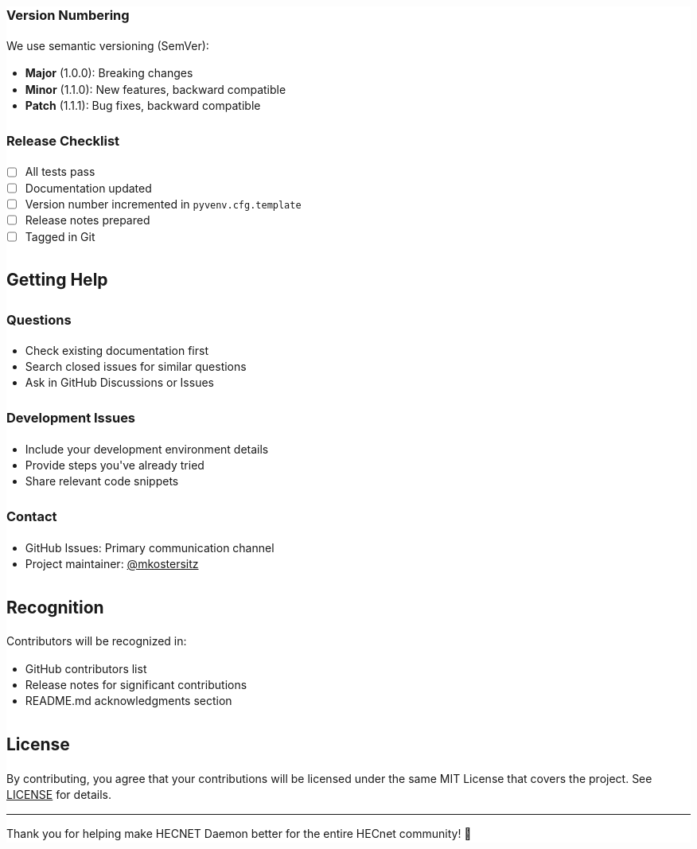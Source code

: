 ### Version Numbering
We use semantic versioning (SemVer):
- **Major** (1.0.0): Breaking changes
- **Minor** (1.1.0): New features, backward compatible
- **Patch** (1.1.1): Bug fixes, backward compatible

### Release Checklist
- [ ] All tests pass
- [ ] Documentation updated
- [ ] Version number incremented in `pyvenv.cfg.template`
- [ ] Release notes prepared
- [ ] Tagged in Git

## Getting Help

### Questions
- Check existing documentation first
- Search closed issues for similar questions
- Ask in GitHub Discussions or Issues

### Development Issues
- Include your development environment details
- Provide steps you've already tried
- Share relevant code snippets

### Contact
- GitHub Issues: Primary communication channel
- Project maintainer: [@mkostersitz](https://github.com/mkostersitz)

## Recognition

Contributors will be recognized in:
- GitHub contributors list
- Release notes for significant contributions
- README.md acknowledgments section

## License

By contributing, you agree that your contributions will be licensed under the same MIT License that covers the project. See [LICENSE](LICENSE) for details.

---

Thank you for helping make HECNET Daemon better for the entire HECnet community! 🚀
